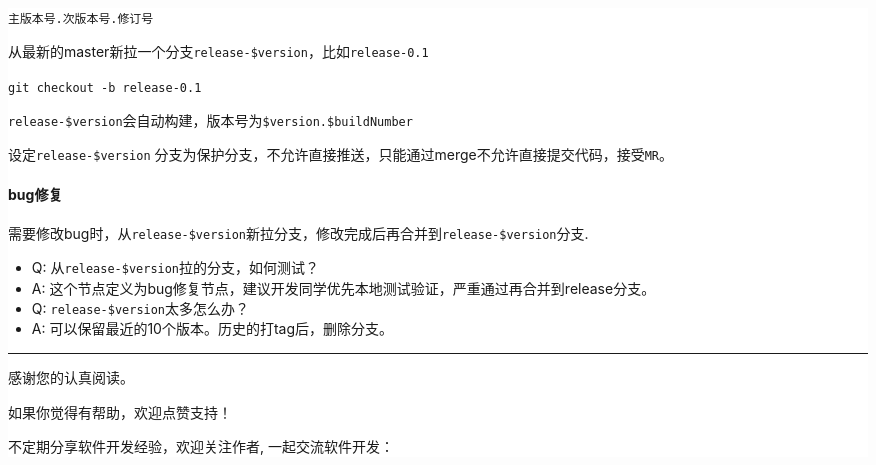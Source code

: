 
    主版本号.次版本号.修订号


从最新的master新拉一个分支`release-$version`，比如`release-0.1`


    git checkout -b release-0.1


`release-$version`会自动构建，版本号为`$version.$buildNumber`

设定`release-$version` 分支为保护分支，不允许直接推送，只能通过merge不允许直接提交代码，接受`MR`。

#### bug修复

需要修改bug时，从`release-$version`新拉分支，修改完成后再合并到`release-$version`分支.

- Q: 从`release-$version`拉的分支，如何测试？
- A:  这个节点定义为bug修复节点，建议开发同学优先本地测试验证，严重通过再合并到release分支。
- Q: `release-$version`太多怎么办？
- A:  可以保留最近的10个版本。历史的打tag后，删除分支。


* * *

感谢您的认真阅读。

如果你觉得有帮助，欢迎点赞支持！

不定期分享软件开发经验，欢迎关注作者, 一起交流软件开发：

